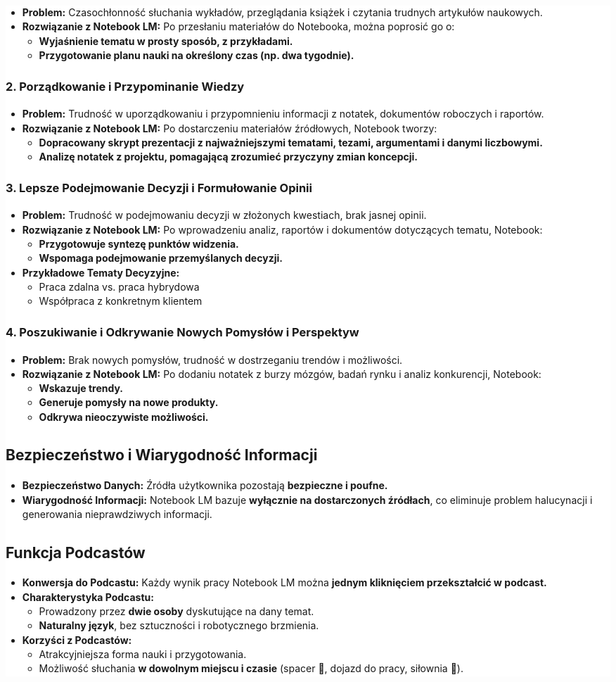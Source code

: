- **Problem:** Czasochłonność słuchania wykładów, przeglądania książek i czytania trudnych artykułów naukowych.
- **Rozwiązanie z Notebook LM:** Po przesłaniu materiałów do Notebooka, można poprosić go o:
    - **Wyjaśnienie tematu w prosty sposób, z przykładami.**
    - **Przygotowanie planu nauki na określony czas (np. dwa tygodnie).**

### 2. Porządkowanie i Przypominanie Wiedzy

- **Problem:** Trudność w uporządkowaniu i przypomnieniu informacji z notatek, dokumentów roboczych i raportów.
- **Rozwiązanie z Notebook LM:** Po dostarczeniu materiałów źródłowych, Notebook tworzy:
    - **Dopracowany skrypt prezentacji z najważniejszymi tematami, tezami, argumentami i danymi liczbowymi.**
    - **Analizę notatek z projektu, pomagającą zrozumieć przyczyny zmian koncepcji.**

### 3. Lepsze Podejmowanie Decyzji i Formułowanie Opinii

- **Problem:** Trudność w podejmowaniu decyzji w złożonych kwestiach, brak jasnej opinii.
- **Rozwiązanie z Notebook LM:** Po wprowadzeniu analiz, raportów i dokumentów dotyczących tematu, Notebook:
    - **Przygotowuje syntezę punktów widzenia.**
    - **Wspomaga podejmowanie przemyślanych decyzji.**
- **Przykładowe Tematy Decyzyjne:**
    - Praca zdalna vs. praca hybrydowa
    - Współpraca z konkretnym klientem

### 4. Poszukiwanie i Odkrywanie Nowych Pomysłów i Perspektyw

- **Problem:** Brak nowych pomysłów, trudność w dostrzeganiu trendów i możliwości.
- **Rozwiązanie z Notebook LM:** Po dodaniu notatek z burzy mózgów, badań rynku i analiz konkurencji, Notebook:
    - **Wskazuje trendy.**
    - **Generuje pomysły na nowe produkty.**
    - **Odkrywa nieoczywiste możliwości.**

## Bezpieczeństwo i Wiarygodność Informacji

- **Bezpieczeństwo Danych:** Źródła użytkownika pozostają **bezpieczne i poufne.**
- **Wiarygodność Informacji:** Notebook LM bazuje **wyłącznie na dostarczonych źródłach**, co eliminuje problem halucynacji i generowania nieprawdziwych informacji.

## Funkcja Podcastów

- **Konwersja do Podcastu:** Każdy wynik pracy Notebook LM można **jednym kliknięciem przekształcić w podcast.**
- **Charakterystyka Podcastu:**
    - Prowadzony przez **dwie osoby** dyskutujące na dany temat.
    - **Naturalny język**, bez sztuczności i robotycznego brzmienia.
- **Korzyści z Podcastów:**
    - Atrakcyjniejsza forma nauki i przygotowania.
    - Możliwość słuchania **w dowolnym miejscu i czasie** (spacer 🚶, dojazd do pracy, siłownia 💪).
